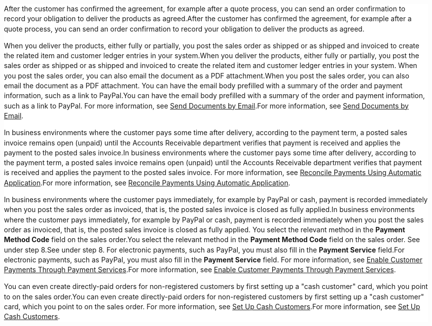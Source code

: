 <span data-ttu-id="4cce0-112">After the customer has confirmed the agreement, for example after a quote process, you can send an order confirmation to record your obligation to deliver the products as agreed.</span><span class="sxs-lookup"><span data-stu-id="4cce0-112">After the customer has confirmed the agreement, for example after a quote process, you can send an order confirmation to record your obligation to deliver the products as agreed.</span></span>

<span data-ttu-id="4cce0-113">When you deliver the products, either fully or partially, you post the sales order as shipped or as shipped and invoiced to create the related item and customer ledger entries in your system.</span><span class="sxs-lookup"><span data-stu-id="4cce0-113">When you deliver the products, either fully or partially, you post the sales order as shipped or as shipped and invoiced to create the related item and customer ledger entries in your system.</span></span> <span data-ttu-id="4cce0-114">When you post the sales order, you can also email the document as a PDF attachment.</span><span class="sxs-lookup"><span data-stu-id="4cce0-114">When you post the sales order, you can also email the document as a PDF attachment.</span></span> <span data-ttu-id="4cce0-115">You can have the email body prefilled with a summary of the order and payment information, such as a link to PayPal.</span><span class="sxs-lookup"><span data-stu-id="4cce0-115">You can have the email body prefilled with a summary of the order and payment information, such as a link to PayPal.</span></span> <span data-ttu-id="4cce0-116">For more information, see [Send Documents by Email](ui-how-send-documents-email.md).</span><span class="sxs-lookup"><span data-stu-id="4cce0-116">For more information, see [Send Documents by Email](ui-how-send-documents-email.md).</span></span>

<span data-ttu-id="4cce0-117">In business environments where the customer pays some time after delivery, according to the payment term, a posted sales invoice remains open (unpaid) until the Accounts Receivable department verifies that payment is received and applies the payment to the posted sales invoice.</span><span class="sxs-lookup"><span data-stu-id="4cce0-117">In business environments where the customer pays some time after delivery, according to the payment term, a posted sales invoice remains open (unpaid) until the Accounts Receivable department verifies that payment is received and applies the payment to the posted sales invoice.</span></span> <span data-ttu-id="4cce0-118">For more information, see [Reconcile Payments Using Automatic Application](receivables-how-reconcile-payments-auto-application.md).</span><span class="sxs-lookup"><span data-stu-id="4cce0-118">For more information, see [Reconcile Payments Using Automatic Application](receivables-how-reconcile-payments-auto-application.md).</span></span>

<span data-ttu-id="4cce0-119">In business environments where the customer pays immediately, for example by PayPal or cash, payment is recorded immediately when you post the sales order as invoiced, that is, the posted sales invoice is closed as fully applied.</span><span class="sxs-lookup"><span data-stu-id="4cce0-119">In business environments where the customer pays immediately, for example by PayPal or cash, payment is recorded immediately when you post the sales order as invoiced, that is, the posted sales invoice is closed as fully applied.</span></span> <span data-ttu-id="4cce0-120">You select the relevant method in the **Payment Method Code** field on the sales order.</span><span class="sxs-lookup"><span data-stu-id="4cce0-120">You select the relevant method in the **Payment Method Code** field on the sales order.</span></span> <span data-ttu-id="4cce0-121">See under step 8.</span><span class="sxs-lookup"><span data-stu-id="4cce0-121">See under step 8.</span></span> <span data-ttu-id="4cce0-122">For electronic payments, such as PayPal, you must also fill in the **Payment Service** field.</span><span class="sxs-lookup"><span data-stu-id="4cce0-122">For electronic payments, such as PayPal, you must also fill in the **Payment Service** field.</span></span> <span data-ttu-id="4cce0-123">For more information, see [Enable Customer Payments Through Payment Services](sales-how-enable-payment-service-extensions.md).</span><span class="sxs-lookup"><span data-stu-id="4cce0-123">For more information, see [Enable Customer Payments Through Payment Services](sales-how-enable-payment-service-extensions.md).</span></span>

<span data-ttu-id="4cce0-124">You can even create directly-paid orders for non-registered customers by first setting up a "cash customer" card, which you point to on the sales order.</span><span class="sxs-lookup"><span data-stu-id="4cce0-124">You can even create directly-paid orders for non-registered customers by first setting up a "cash customer" card, which you point to on the sales order.</span></span> <span data-ttu-id="4cce0-125">For more information, see [Set Up Cash Customers](finance-how-to-set-up-cash-customers.md).</span><span class="sxs-lookup"><span data-stu-id="4cce0-125">For more information, see [Set Up Cash Customers](finance-how-to-set-up-cash-customers.md).</span></span>
